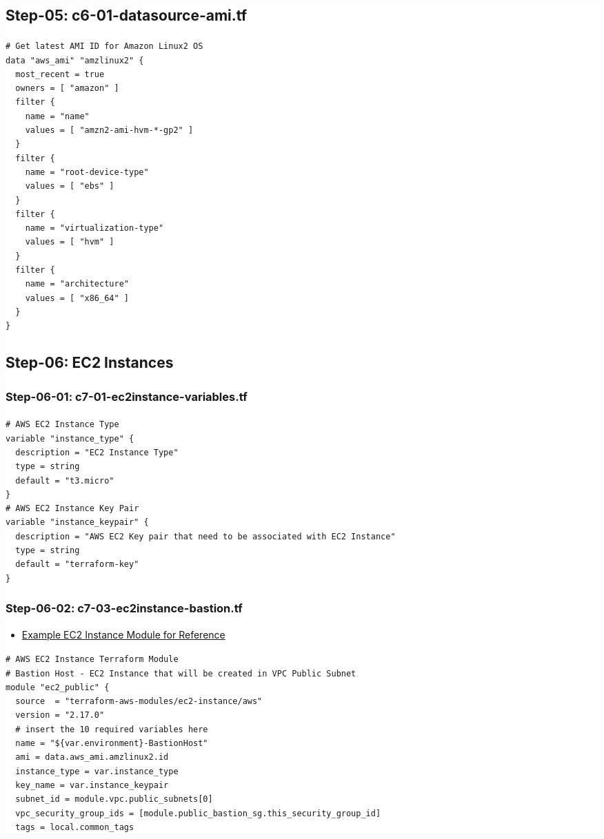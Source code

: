 ## Step-05: c6-01-datasource-ami.tf

```t
# Get latest AMI ID for Amazon Linux2 OS
data "aws_ami" "amzlinux2" {
  most_recent = true
  owners = [ "amazon" ]
  filter {
    name = "name"
    values = [ "amzn2-ami-hvm-*-gp2" ]
  }
  filter {
    name = "root-device-type"
    values = [ "ebs" ]
  }
  filter {
    name = "virtualization-type"
    values = [ "hvm" ]
  }
  filter {
    name = "architecture"
    values = [ "x86_64" ]
  }
}
```

## Step-06: EC2 Instances

### Step-06-01: c7-01-ec2instance-variables.tf

```t
# AWS EC2 Instance Type
variable "instance_type" {
  description = "EC2 Instance Type"
  type = string
  default = "t3.micro"
}
# AWS EC2 Instance Key Pair
variable "instance_keypair" {
  description = "AWS EC2 Key pair that need to be associated with EC2 Instance"
  type = string
  default = "terraform-key"
}
```

### Step-06-02: c7-03-ec2instance-bastion.tf

- [Example EC2 Instance Module for Reference](https://registry.terraform.io/modules/terraform-aws-modules/ec2-instance/aws/latest/examples/basic)

```t
# AWS EC2 Instance Terraform Module
# Bastion Host - EC2 Instance that will be created in VPC Public Subnet
module "ec2_public" {
  source  = "terraform-aws-modules/ec2-instance/aws"
  version = "2.17.0"
  # insert the 10 required variables here
  name = "${var.environment}-BastionHost"
  ami = data.aws_ami.amzlinux2.id
  instance_type = var.instance_type
  key_name = var.instance_keypair
  subnet_id = module.vpc.public_subnets[0]
  vpc_security_group_ids = [module.public_bastion_sg.this_security_group_id]
  tags = local.common_tags
```